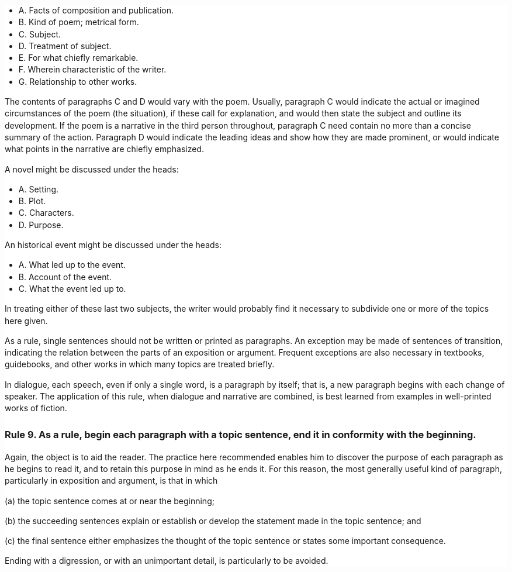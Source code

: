 - A. Facts of composition and publication.
- B. Kind of poem; metrical form.
- C. Subject.
- D. Treatment of subject.
- E. For what chiefly remarkable.
- F. Wherein characteristic of the writer.
- G. Relationship to other works.

The contents of paragraphs C and D would vary with the poem. Usually, paragraph C would indicate the actual or imagined circumstances of the poem (the situation), if these call for explanation, and would then state the subject and outline its development. If the poem is a narrative in the third person throughout, paragraph C need contain no more than a concise summary of the action. Paragraph D would indicate the leading ideas and show how they are made prominent, or would indicate what points in the narrative are chiefly emphasized.

A novel might be discussed under the heads:

- A. Setting.
- B. Plot.
- C. Characters.
- D. Purpose.

An historical event might be discussed under the heads:

- A. What led up to the event.
- B. Account of the event.
- C. What the event led up to.

In treating either of these last two subjects, the writer would probably find it necessary to subdivide one or more of the topics here given.

As a rule, single sentences should not be written or printed as paragraphs. An exception may be made of sentences of transition, indicating the relation between the parts of an exposition or argument. Frequent exceptions are also necessary in textbooks, guidebooks, and other works in which many topics are treated briefly.

In dialogue, each speech, even if only a single word, is a paragraph by itself; that is, a new paragraph begins with each change of speaker. The application of this rule, when dialogue and narrative are combined, is best learned from examples in well-printed works of fiction.

### Rule 9. As a rule, begin each paragraph with a topic sentence, end it in conformity with the beginning.

Again, the object is to aid the reader. The practice here recommended enables him to discover the purpose of each paragraph as he begins to read it, and to retain this purpose in mind as he ends it. For this reason, the most generally useful kind of paragraph, particularly in exposition and argument, is that in which

\(a\) the topic sentence comes at or near the beginning;

\(b\) the succeeding sentences explain or establish or develop the statement made in the topic sentence; and

\(c\) the final sentence either emphasizes the thought of the topic sentence or states some important consequence.

Ending with a digression, or with an unimportant detail, is particularly to be avoided.
